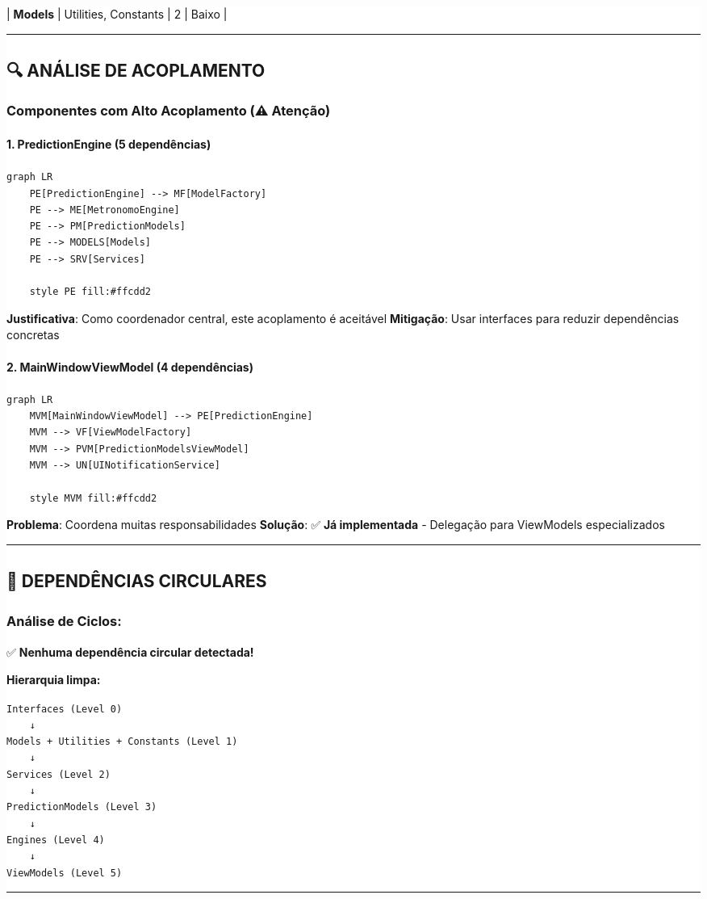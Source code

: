 | **Models** | Utilities, Constants | 2 | Baixo |

---

## 🔍 **ANÁLISE DE ACOPLAMENTO**

### **Componentes com Alto Acoplamento (⚠️ Atenção)**

#### **1. PredictionEngine (5 dependências)**
```mermaid
graph LR
    PE[PredictionEngine] --> MF[ModelFactory]
    PE --> ME[MetronomoEngine]
    PE --> PM[PredictionModels]
    PE --> MODELS[Models]
    PE --> SRV[Services]
    
    style PE fill:#ffcdd2
```

**Justificativa**: Como coordenador central, este acoplamento é aceitável
**Mitigação**: Usar interfaces para reduzir dependências concretas

#### **2. MainWindowViewModel (4 dependências)**
```mermaid
graph LR
    MVM[MainWindowViewModel] --> PE[PredictionEngine]
    MVM --> VF[ViewModelFactory]
    MVM --> PVM[PredictionModelsViewModel]
    MVM --> UN[UINotificationService]
    
    style MVM fill:#ffcdd2
```

**Problema**: Coordena muitas responsabilidades
**Solução**: ✅ **Já implementada** - Delegação para ViewModels especializados

---

## 🔄 **DEPENDÊNCIAS CIRCULARES**

### **Análise de Ciclos:**

✅ **Nenhuma dependência circular detectada!**

**Hierarquia limpa:**
```
Interfaces (Level 0)
    ↓
Models + Utilities + Constants (Level 1)
    ↓
Services (Level 2)
    ↓
PredictionModels (Level 3)
    ↓
Engines (Level 4)
    ↓
ViewModels (Level 5)
```

---
